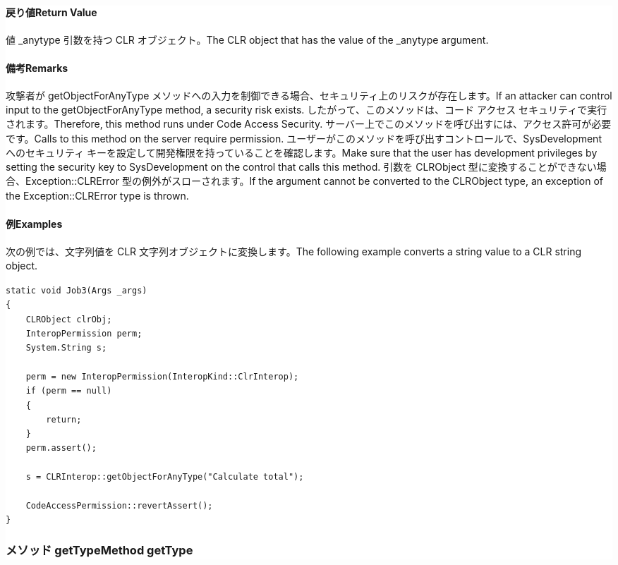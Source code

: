 #### <a name="return-value"></a><span data-ttu-id="e8a62-355">戻り値</span><span class="sxs-lookup"><span data-stu-id="e8a62-355">Return Value</span></span>

<span data-ttu-id="e8a62-356">値 \_anytype 引数を持つ CLR オブジェクト。</span><span class="sxs-lookup"><span data-stu-id="e8a62-356">The CLR object that has the value of the \_anytype argument.</span></span>

#### <a name="remarks"></a><span data-ttu-id="e8a62-357">備考</span><span class="sxs-lookup"><span data-stu-id="e8a62-357">Remarks</span></span>

<span data-ttu-id="e8a62-358">攻撃者が getObjectForAnyType メソッドへの入力を制御できる場合、セキュリティ上のリスクが存在します。</span><span class="sxs-lookup"><span data-stu-id="e8a62-358">If an attacker can control input to the getObjectForAnyType method, a security risk exists.</span></span> <span data-ttu-id="e8a62-359">したがって、このメソッドは、コード アクセス セキュリティで実行されます。</span><span class="sxs-lookup"><span data-stu-id="e8a62-359">Therefore, this method runs under Code Access Security.</span></span> <span data-ttu-id="e8a62-360">サーバー上でこのメソッドを呼び出すには、アクセス許可が必要です。</span><span class="sxs-lookup"><span data-stu-id="e8a62-360">Calls to this method on the server require permission.</span></span> <span data-ttu-id="e8a62-361">ユーザーがこのメソッドを呼び出すコントロールで、SysDevelopment へのセキュリティ キーを設定して開発権限を持っていることを確認します。</span><span class="sxs-lookup"><span data-stu-id="e8a62-361">Make sure that the user has development privileges by setting the security key to SysDevelopment on the control that calls this method.</span></span> <span data-ttu-id="e8a62-362">引数を CLRObject 型に変換することができない場合、Exception::CLRError 型の例外がスローされます。</span><span class="sxs-lookup"><span data-stu-id="e8a62-362">If the argument cannot be converted to the CLRObject type, an exception of the Exception::CLRError type is thrown.</span></span>

#### <a name="examples"></a><span data-ttu-id="e8a62-363">例</span><span class="sxs-lookup"><span data-stu-id="e8a62-363">Examples</span></span>

<span data-ttu-id="e8a62-364">次の例では、文字列値を CLR 文字列オブジェクトに変換します。</span><span class="sxs-lookup"><span data-stu-id="e8a62-364">The following example converts a string value to a CLR string object.</span></span>

    static void Job3(Args _args) 
    { 
        CLRObject clrObj; 
        InteropPermission perm; 
        System.String s; 

        perm = new InteropPermission(InteropKind::ClrInterop); 
        if (perm == null) 
        { 
            return; 
        } 
        perm.assert(); 

        s = CLRInterop::getObjectForAnyType("Calculate total"); 

        CodeAccessPermission::revertAssert(); 
    }

### <a name="method-gettype"></a><span data-ttu-id="e8a62-365">メソッド getType</span><span class="sxs-lookup"><span data-stu-id="e8a62-365">Method getType</span></span>
